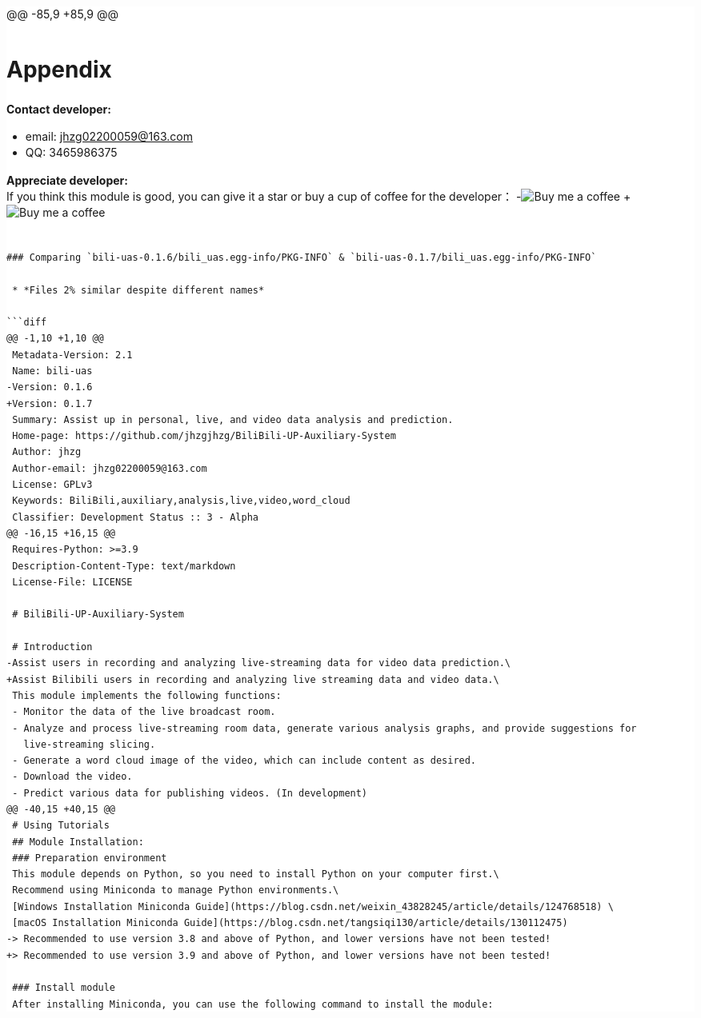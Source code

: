 @@ -85,9 +85,9 @@
 # Appendix
 **Contact developer:** 
 - email: jhzg02200059@163.com
 - QQ: 3465986375
 
 **Appreciate developer:**\
 If you think this module is good, you can give it a star or buy a cup of coffee for the developer：
-<img alt="Buy me a coffee" height="300" src="https://github.com/jhzgjhzg/BiliBili-UP-Auxiliary-System/blob/main/readme_dir/appreciation.jpg" width="300"/>
+<img alt="Buy me a coffee" height="300" src="https://github.com/jhzgjhzg/BiliBili-UP-Auxiliary-System/blob/main/design/appreciation.jpg" width="300"/>
```

### Comparing `bili-uas-0.1.6/bili_uas.egg-info/PKG-INFO` & `bili-uas-0.1.7/bili_uas.egg-info/PKG-INFO`

 * *Files 2% similar despite different names*

```diff
@@ -1,10 +1,10 @@
 Metadata-Version: 2.1
 Name: bili-uas
-Version: 0.1.6
+Version: 0.1.7
 Summary: Assist up in personal, live, and video data analysis and prediction.
 Home-page: https://github.com/jhzgjhzg/BiliBili-UP-Auxiliary-System
 Author: jhzg
 Author-email: jhzg02200059@163.com
 License: GPLv3
 Keywords: BiliBili,auxiliary,analysis,live,video,word_cloud
 Classifier: Development Status :: 3 - Alpha
@@ -16,15 +16,15 @@
 Requires-Python: >=3.9
 Description-Content-Type: text/markdown
 License-File: LICENSE
 
 # BiliBili-UP-Auxiliary-System
 
 # Introduction
-Assist users in recording and analyzing live-streaming data for video data prediction.\
+Assist Bilibili users in recording and analyzing live streaming data and video data.\
 This module implements the following functions:
 - Monitor the data of the live broadcast room.
 - Analyze and process live-streaming room data, generate various analysis graphs, and provide suggestions for 
   live-streaming slicing.
 - Generate a word cloud image of the video, which can include content as desired.
 - Download the video.
 - Predict various data for publishing videos. (In development)
@@ -40,15 +40,15 @@
 # Using Tutorials
 ## Module Installation:
 ### Preparation environment
 This module depends on Python, so you need to install Python on your computer first.\
 Recommend using Miniconda to manage Python environments.\
 [Windows Installation Miniconda Guide](https://blog.csdn.net/weixin_43828245/article/details/124768518) \
 [macOS Installation Miniconda Guide](https://blog.csdn.net/tangsiqi130/article/details/130112475)
-> Recommended to use version 3.8 and above of Python, and lower versions have not been tested!
+> Recommended to use version 3.9 and above of Python, and lower versions have not been tested!
 
 ### Install module
 After installing Miniconda, you can use the following command to install the module:
```
